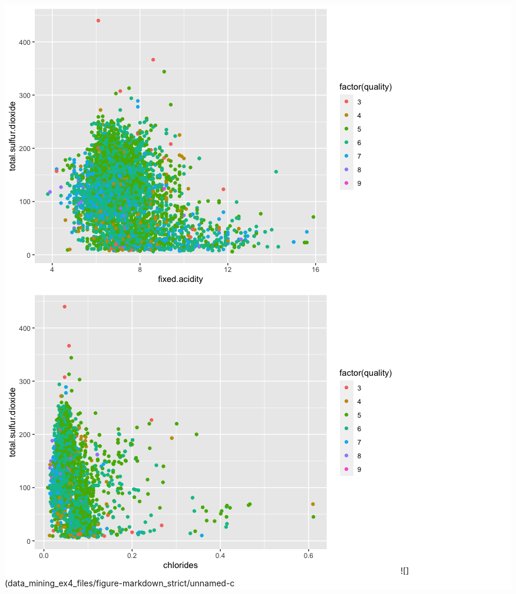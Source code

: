 ![](data_mining_ex4_files/figure-markdown_strict/unnamed-chunk-3-1.png)![](data_mining_ex4_files/figure-markdown_strict/unnamed-chunk-3-2.png)![](data_mining_ex4_files/figure-markdown_strict/unnamed-c